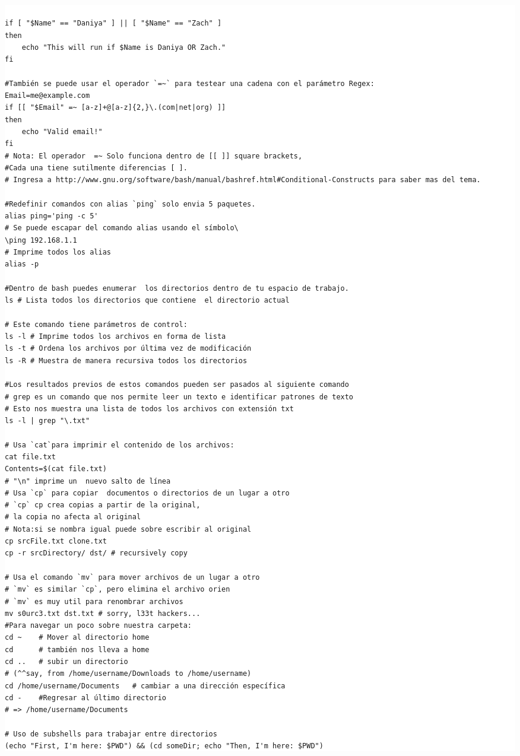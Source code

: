```console

if [ "$Name" == "Daniya" ] || [ "$Name" == "Zach" ]
then
    echo "This will run if $Name is Daniya OR Zach."
fi

#También se puede usar el operador `=~` para testear una cadena con el parámetro Regex:
Email=me@example.com
if [[ "$Email" =~ [a-z]+@[a-z]{2,}\.(com|net|org) ]]
then
    echo "Valid email!"
fi
# Nota: El operador  =~ Solo funciona dentro de [[ ]] square brackets,
#Cada una tiene sutilmente diferencias [ ].
# Ingresa a http://www.gnu.org/software/bash/manual/bashref.html#Conditional-Constructs para saber mas del tema.

#Redefinir comandos con alias `ping` solo envia 5 paquetes.
alias ping='ping -c 5'
# Se puede escapar del comando alias usando el símbolo\
\ping 192.168.1.1
# Imprime todos los alias
alias -p

#Dentro de bash puedes enumerar  los directorios dentro de tu espacio de trabajo.
ls # Lista todos los directorios que contiene  el directorio actual

# Este comando tiene parámetros de control:
ls -l # Imprime todos los archivos en forma de lista
ls -t # Ordena los archivos por última vez de modificación
ls -R # Muestra de manera recursiva todos los directorios

#Los resultados previos de estos comandos pueden ser pasados al siguiente comando
# grep es un comando que nos permite leer un texto e identificar patrones de texto
# Esto nos muestra una lista de todos los archivos con extensión txt
ls -l | grep "\.txt"

# Usa `cat`para imprimir el contenido de los archivos:
cat file.txt
Contents=$(cat file.txt)
# "\n" imprime un  nuevo salto de línea
# Usa `cp` para copiar  documentos o directorios de un lugar a otro
# `cp` cp crea copias a partir de la original,
# la copia no afecta al original
# Nota:si se nombra igual puede sobre escribir al original
cp srcFile.txt clone.txt
cp -r srcDirectory/ dst/ # recursively copy

# Usa el comando `mv` para mover archivos de un lugar a otro
# `mv` es similar `cp`, pero elimina el archivo orien
# `mv` es muy util para renombrar archivos
mv s0urc3.txt dst.txt # sorry, l33t hackers...
#Para navegar un poco sobre nuestra carpeta:
cd ~    # Mover al directorio home
cd      # también nos lleva a home
cd ..   # subir un directorio
# (^^say, from /home/username/Downloads to /home/username)
cd /home/username/Documents   # cambiar a una dirección específica 
cd -    #Regresar al último directorio
# => /home/username/Documents

# Uso de subshells para trabajar entre directorios 
(echo "First, I'm here: $PWD") && (cd someDir; echo "Then, I'm here: $PWD")
```